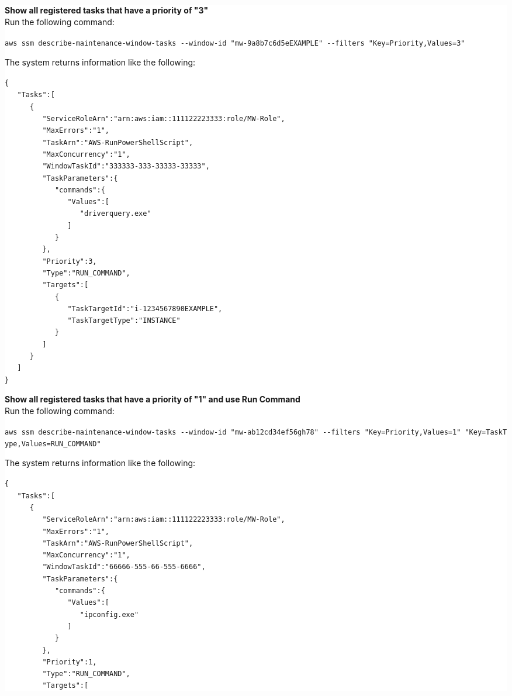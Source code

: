**Show all registered tasks that have a priority of "3"**  
Run the following command:

```
aws ssm describe-maintenance-window-tasks --window-id "mw-9a8b7c6d5eEXAMPLE" --filters "Key=Priority,Values=3"
```

The system returns information like the following:

```
{
   "Tasks":[
      {
         "ServiceRoleArn":"arn:aws:iam::111122223333:role/MW-Role",
         "MaxErrors":"1",
         "TaskArn":"AWS-RunPowerShellScript",
         "MaxConcurrency":"1",
         "WindowTaskId":"333333-333-33333-33333",
         "TaskParameters":{
            "commands":{
               "Values":[
                  "driverquery.exe"
               ]
            }
         },
         "Priority":3,
         "Type":"RUN_COMMAND",
         "Targets":[
            {
               "TaskTargetId":"i-1234567890EXAMPLE",
               "TaskTargetType":"INSTANCE"
            }
         ]
      }
   ]
}
```

**Show all registered tasks that have a priority of "1" and use Run Command**  
Run the following command:

```
aws ssm describe-maintenance-window-tasks --window-id "mw-ab12cd34ef56gh78" --filters "Key=Priority,Values=1" "Key=TaskType,Values=RUN_COMMAND"
```

The system returns information like the following:

```
{
   "Tasks":[
      {
         "ServiceRoleArn":"arn:aws:iam::111122223333:role/MW-Role",
         "MaxErrors":"1",
         "TaskArn":"AWS-RunPowerShellScript",
         "MaxConcurrency":"1",
         "WindowTaskId":"66666-555-66-555-6666",
         "TaskParameters":{
            "commands":{
               "Values":[
                  "ipconfig.exe"
               ]
            }
         },
         "Priority":1,
         "Type":"RUN_COMMAND",
         "Targets":[
```